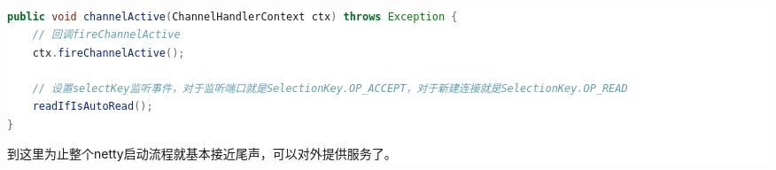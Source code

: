 ```java
public void channelActive(ChannelHandlerContext ctx) throws Exception {
	// 回调fireChannelActive
	ctx.fireChannelActive();
	
	// 设置selectKey监听事件，对于监听端口就是SelectionKey.OP_ACCEPT，对于新建连接就是SelectionKey.OP_READ
	readIfIsAutoRead();
}
```

到这里为止整个netty启动流程就基本接近尾声，可以对外提供服务了。